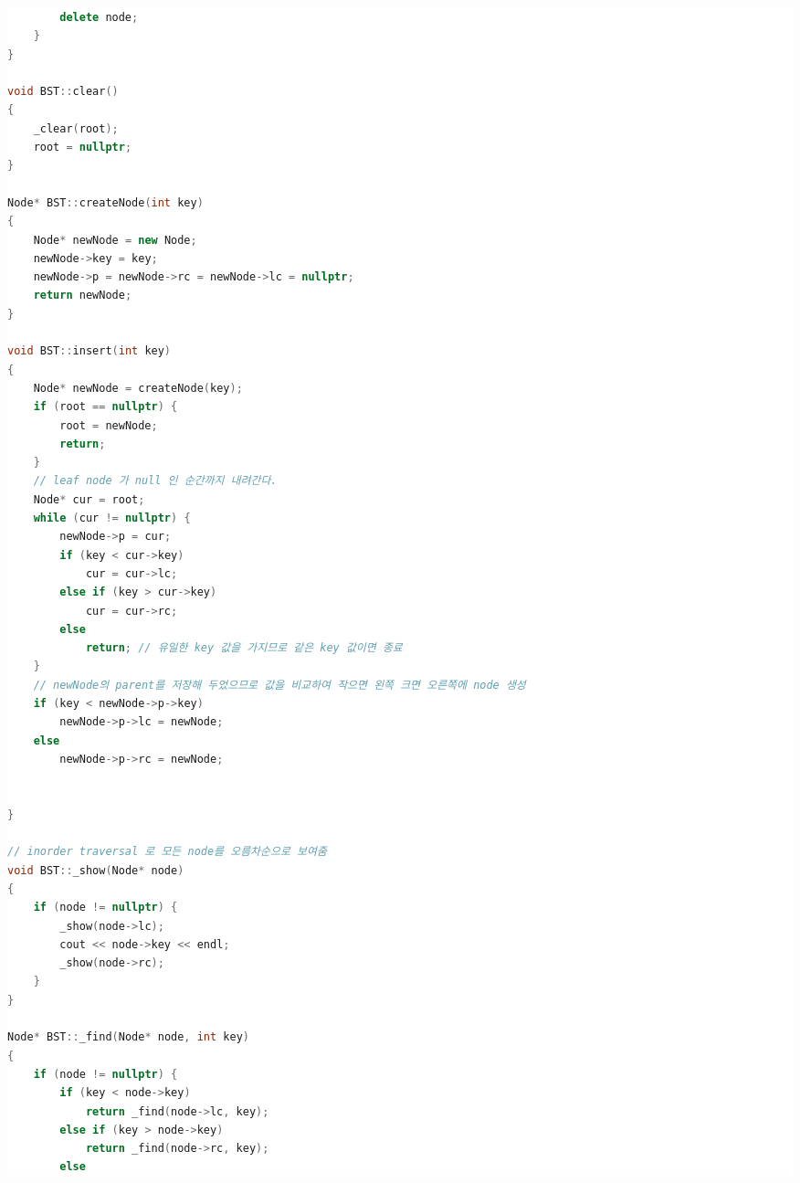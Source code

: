 ```cpp
        delete node;
    }
}

void BST::clear()
{
    _clear(root);
    root = nullptr;
}

Node* BST::createNode(int key)
{
    Node* newNode = new Node;
    newNode->key = key;
    newNode->p = newNode->rc = newNode->lc = nullptr;
    return newNode;
}

void BST::insert(int key)
{
    Node* newNode = createNode(key);
    if (root == nullptr) {
        root = newNode;
        return;
    }
    // leaf node 가 null 인 순간까지 내려간다.
    Node* cur = root;
    while (cur != nullptr) {
        newNode->p = cur;
        if (key < cur->key)
            cur = cur->lc;
        else if (key > cur->key)
            cur = cur->rc;
        else
            return; // 유일한 key 값을 가지므로 같은 key 값이면 종료
    }
    // newNode의 parent를 저장해 두었으므로 값을 비교하여 작으면 왼쪽 크면 오른쪽에 node 생성
    if (key < newNode->p->key)
        newNode->p->lc = newNode;
    else
        newNode->p->rc = newNode;


}

// inorder traversal 로 모든 node를 오름차순으로 보여줌
void BST::_show(Node* node)
{
    if (node != nullptr) {
        _show(node->lc);
        cout << node->key << endl;
        _show(node->rc);
    }
}

Node* BST::_find(Node* node, int key)
{
    if (node != nullptr) {
        if (key < node->key)
            return _find(node->lc, key);
        else if (key > node->key)
            return _find(node->rc, key);
        else
```